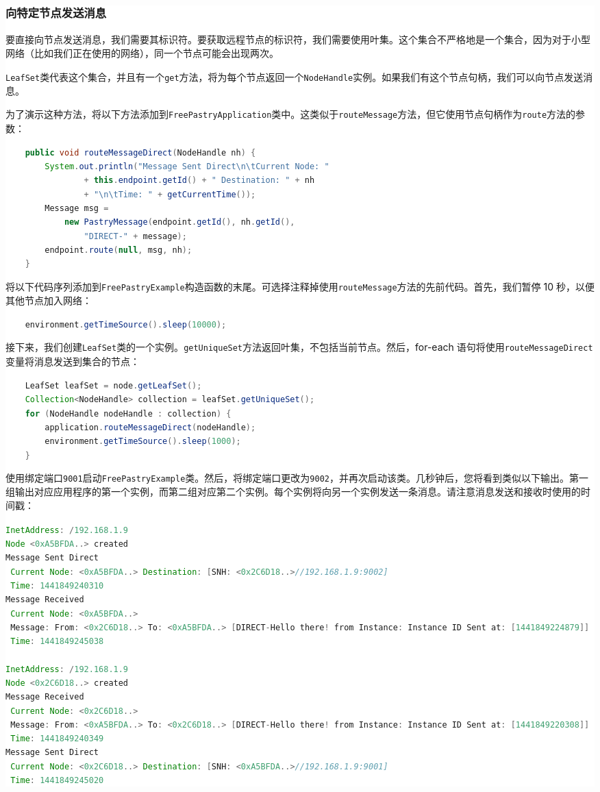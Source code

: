 ### 向特定节点发送消息

要直接向节点发送消息，我们需要其标识符。要获取远程节点的标识符，我们需要使用叶集。这个集合不严格地是一个集合，因为对于小型网络（比如我们正在使用的网络），同一个节点可能会出现两次。

`LeafSet`类代表这个集合，并且有一个`get`方法，将为每个节点返回一个`NodeHandle`实例。如果我们有这个节点句柄，我们可以向节点发送消息。

为了演示这种方法，将以下方法添加到`FreePastryApplication`类中。这类似于`routeMessage`方法，但它使用节点句柄作为`route`方法的参数：

```java
    public void routeMessageDirect(NodeHandle nh) {
        System.out.println("Message Sent Direct\n\tCurrent Node: "
                + this.endpoint.getId() + " Destination: " + nh
                + "\n\tTime: " + getCurrentTime());
        Message msg = 
            new PastryMessage(endpoint.getId(), nh.getId(),
                "DIRECT-" + message);
        endpoint.route(null, msg, nh);
    }
```

将以下代码序列添加到`FreePastryExample`构造函数的末尾。可选择注释掉使用`routeMessage`方法的先前代码。首先，我们暂停 10 秒，以便其他节点加入网络：

```java
    environment.getTimeSource().sleep(10000);

```

接下来，我们创建`LeafSet`类的一个实例。`getUniqueSet`方法返回叶集，不包括当前节点。然后，for-each 语句将使用`routeMessageDirect`变量将消息发送到集合的节点：

```java
    LeafSet leafSet = node.getLeafSet();
    Collection<NodeHandle> collection = leafSet.getUniqueSet();
    for (NodeHandle nodeHandle : collection) {
        application.routeMessageDirect(nodeHandle);
        environment.getTimeSource().sleep(1000);
    }

```

使用绑定端口`9001`启动`FreePastryExample`类。然后，将绑定端口更改为`9002`，并再次启动该类。几秒钟后，您将看到类似以下输出。第一组输出对应应用程序的第一个实例，而第二组对应第二个实例。每个实例将向另一个实例发送一条消息。请注意消息发送和接收时使用的时间戳：

```java
InetAddress: /192.168.1.9
Node <0xA5BFDA..> created
Message Sent Direct
 Current Node: <0xA5BFDA..> Destination: [SNH: <0x2C6D18..>//192.168.1.9:9002]
 Time: 1441849240310
Message Received
 Current Node: <0xA5BFDA..>
 Message: From: <0x2C6D18..> To: <0xA5BFDA..> [DIRECT-Hello there! from Instance: Instance ID Sent at: [1441849224879]]
 Time: 1441849245038

InetAddress: /192.168.1.9
Node <0x2C6D18..> created
Message Received
 Current Node: <0x2C6D18..>
 Message: From: <0xA5BFDA..> To: <0x2C6D18..> [DIRECT-Hello there! from Instance: Instance ID Sent at: [1441849220308]]
 Time: 1441849240349
Message Sent Direct
 Current Node: <0x2C6D18..> Destination: [SNH: <0xA5BFDA..>//192.168.1.9:9001]
 Time: 1441849245020

```
